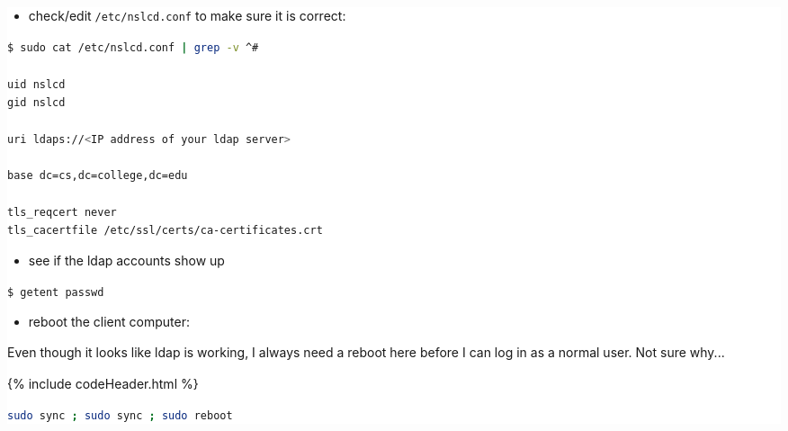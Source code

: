 - check/edit `/etc/nslcd.conf` to make sure it is correct:

```bash
$ sudo cat /etc/nslcd.conf | grep -v ^#

uid nslcd
gid nslcd

uri ldaps://<IP address of your ldap server>

base dc=cs,dc=college,dc=edu

tls_reqcert never
tls_cacertfile /etc/ssl/certs/ca-certificates.crt
```

- see if the ldap accounts show up

```bash
$ getent passwd
```

- reboot the client computer:

Even though it looks like ldap is working, I always need a reboot here
before I can log in as a normal user. Not sure why...

{% include codeHeader.html %}
```bash
sudo sync ; sudo sync ; sudo reboot
```

[server-world LDAP page]: https://www.server-world.info/en/note?os=Debian_10&p=openldap&f=1
[debian ldap wiki]: https://wiki.debian.org/LDAP/OpenLDAPSetup
[zytrax book]: https://www.zytrax.com/books/ldap/
[our using ldap page]: https://www.cs.swarthmore.edu/syshelp/ldap.html
[THIS ldap page]: https://www.cs.swarthmore.edu/syshelp/ldap_install.html
[tyler memberof page]: https://tylersguides.com/guides/openldap-memberof-overlay/
[Cyrill Gremaud new schema page]: https://www.cyrill-gremaud.ch/how-to-add-new-schema-to-openldap-2-4/
